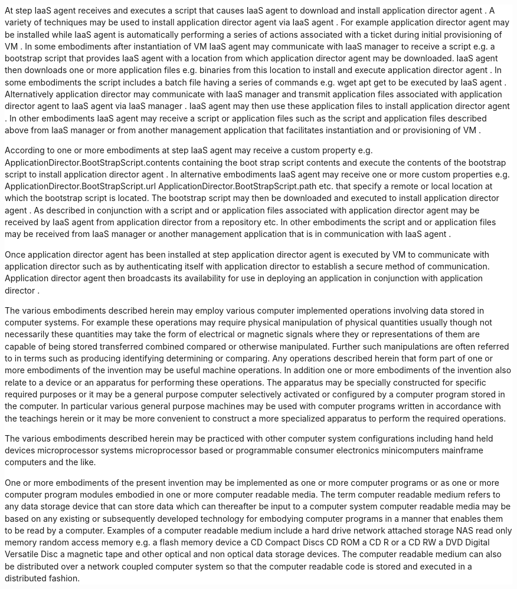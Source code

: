 At step IaaS agent receives and executes a script that causes IaaS agent to download and install application director agent . A variety of techniques may be used to install application director agent via IaaS agent . For example application director agent may be installed while IaaS agent is automatically performing a series of actions associated with a ticket during initial provisioning of VM . In some embodiments after instantiation of VM IaaS agent may communicate with IaaS manager to receive a script e.g. a bootstrap script that provides IaaS agent with a location from which application director agent may be downloaded. IaaS agent then downloads one or more application files e.g. binaries from this location to install and execute application director agent . In some embodiments the script includes a batch file having a series of commands e.g. wget apt get to be executed by IaaS agent . Alternatively application director may communicate with IaaS manager and transmit application files associated with application director agent to IaaS agent via IaaS manager . IaaS agent may then use these application files to install application director agent . In other embodiments IaaS agent may receive a script or application files such as the script and application files described above from IaaS manager or from another management application that facilitates instantiation and or provisioning of VM .

According to one or more embodiments at step IaaS agent may receive a custom property e.g. ApplicationDirector.BootStrapScript.contents containing the boot strap script contents and execute the contents of the bootstrap script to install application director agent . In alternative embodiments IaaS agent may receive one or more custom properties e.g. ApplicationDirector.BootStrapScript.url ApplicationDirector.BootStrapScript.path etc. that specify a remote or local location at which the bootstrap script is located. The bootstrap script may then be downloaded and executed to install application director agent . As described in conjunction with a script and or application files associated with application director agent may be received by IaaS agent from application director from a repository etc. In other embodiments the script and or application files may be received from IaaS manager or another management application that is in communication with IaaS agent .

Once application director agent has been installed at step application director agent is executed by VM to communicate with application director such as by authenticating itself with application director to establish a secure method of communication. Application director agent then broadcasts its availability for use in deploying an application in conjunction with application director .

The various embodiments described herein may employ various computer implemented operations involving data stored in computer systems. For example these operations may require physical manipulation of physical quantities usually though not necessarily these quantities may take the form of electrical or magnetic signals where they or representations of them are capable of being stored transferred combined compared or otherwise manipulated. Further such manipulations are often referred to in terms such as producing identifying determining or comparing. Any operations described herein that form part of one or more embodiments of the invention may be useful machine operations. In addition one or more embodiments of the invention also relate to a device or an apparatus for performing these operations. The apparatus may be specially constructed for specific required purposes or it may be a general purpose computer selectively activated or configured by a computer program stored in the computer. In particular various general purpose machines may be used with computer programs written in accordance with the teachings herein or it may be more convenient to construct a more specialized apparatus to perform the required operations.

The various embodiments described herein may be practiced with other computer system configurations including hand held devices microprocessor systems microprocessor based or programmable consumer electronics minicomputers mainframe computers and the like.

One or more embodiments of the present invention may be implemented as one or more computer programs or as one or more computer program modules embodied in one or more computer readable media. The term computer readable medium refers to any data storage device that can store data which can thereafter be input to a computer system computer readable media may be based on any existing or subsequently developed technology for embodying computer programs in a manner that enables them to be read by a computer. Examples of a computer readable medium include a hard drive network attached storage NAS read only memory random access memory e.g. a flash memory device a CD Compact Discs CD ROM a CD R or a CD RW a DVD Digital Versatile Disc a magnetic tape and other optical and non optical data storage devices. The computer readable medium can also be distributed over a network coupled computer system so that the computer readable code is stored and executed in a distributed fashion.

